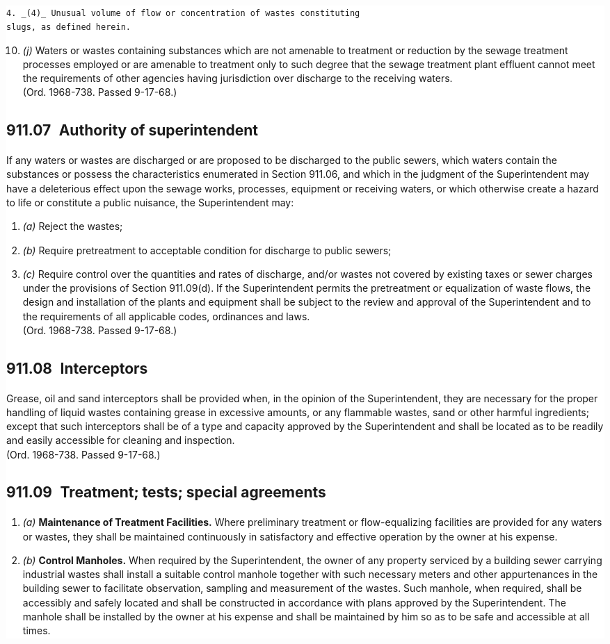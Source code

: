     4. _(4)_ Unusual volume of flow or concentration of wastes constituting
    slugs, as defined herein.

10. _(j)_ Waters or wastes containing substances which are not amenable to
treatment or reduction by the sewage treatment processes employed or are
amenable to treatment only to such degree that the sewage treatment plant
effluent cannot meet the requirements of other agencies having jurisdiction over
discharge to the receiving waters.\
(Ord. 1968-738. Passed 9-17-68.)

## 911.07   Authority of superintendent

If any waters or wastes are discharged or are proposed to be discharged to the
public sewers, which waters contain the substances or possess the
characteristics enumerated in Section 911.06, and which in the judgment of the
Superintendent may have a deleterious effect upon the sewage works, processes,
equipment or receiving waters, or which otherwise create a hazard to life or
constitute a public nuisance, the Superintendent may:

1. _(a)_ Reject the wastes;

2. _(b)_ Require pretreatment to acceptable condition for discharge to public
sewers;

3. _(c)_ Require control over the quantities and rates of discharge, and/or
wastes not covered by existing taxes or sewer charges under the provisions of
Section 911.09(d). If the Superintendent permits the pretreatment or
equalization of waste flows, the design and installation of the plants and
equipment shall be subject to the review and approval of the Superintendent and
to the requirements of all applicable codes, ordinances and laws.\
(Ord. 1968-738. Passed 9-17-68.)

## 911.08   Interceptors

Grease, oil and sand interceptors shall be provided when, in the opinion of the
Superintendent, they are necessary for the proper handling of liquid wastes
containing grease in excessive amounts, or any flammable wastes, sand or other
harmful ingredients; except that such interceptors shall be of a type and
capacity approved by the Superintendent and shall be located as to be readily
and easily accessible for cleaning and inspection.\
(Ord. 1968-738. Passed 9-17-68.)

## 911.09   Treatment; tests; special agreements

1. _(a)_ **Maintenance of Treatment Facilities.** Where preliminary treatment or
flow-equalizing facilities are provided for any waters or wastes, they shall be
maintained continuously in satisfactory and effective operation by the owner at
his expense.

2. _(b)_ **Control Manholes.** When required by the Superintendent, the owner of
any property serviced by a building sewer carrying industrial wastes shall
install a suitable control manhole together with such necessary meters and other
appurtenances in the building sewer to facilitate observation, sampling and
measurement of the wastes. Such manhole, when required, shall be accessibly and
safely located and shall be constructed in accordance with plans approved by the
Superintendent. The manhole shall be installed by the owner at his expense and
shall be maintained by him so as to be safe and accessible at all times.
